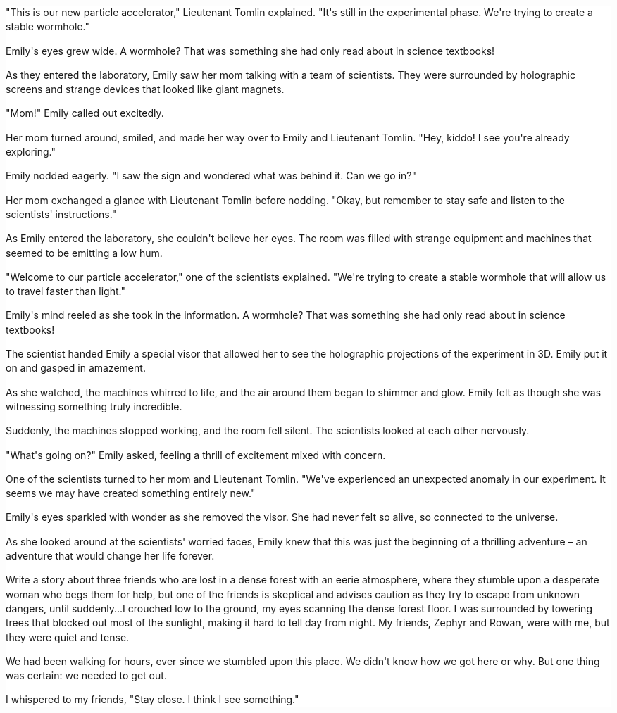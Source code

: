 "This is our new particle accelerator," Lieutenant Tomlin explained. "It's still in the experimental phase. We're trying to create a stable wormhole."

Emily's eyes grew wide. A wormhole? That was something she had only read about in science textbooks!

As they entered the laboratory, Emily saw her mom talking with a team of scientists. They were surrounded by holographic screens and strange devices that looked like giant magnets.

"Mom!" Emily called out excitedly.

Her mom turned around, smiled, and made her way over to Emily and Lieutenant Tomlin. "Hey, kiddo! I see you're already exploring."

Emily nodded eagerly. "I saw the sign and wondered what was behind it. Can we go in?"

Her mom exchanged a glance with Lieutenant Tomlin before nodding. "Okay, but remember to stay safe and listen to the scientists' instructions."

As Emily entered the laboratory, she couldn't believe her eyes. The room was filled with strange equipment and machines that seemed to be emitting a low hum.

"Welcome to our particle accelerator," one of the scientists explained. "We're trying to create a stable wormhole that will allow us to travel faster than light."

Emily's mind reeled as she took in the information. A wormhole? That was something she had only read about in science textbooks!

The scientist handed Emily a special visor that allowed her to see the holographic projections of the experiment in 3D. Emily put it on and gasped in amazement.

As she watched, the machines whirred to life, and the air around them began to shimmer and glow. Emily felt as though she was witnessing something truly incredible.

Suddenly, the machines stopped working, and the room fell silent. The scientists looked at each other nervously.

"What's going on?" Emily asked, feeling a thrill of excitement mixed with concern.

One of the scientists turned to her mom and Lieutenant Tomlin. "We've experienced an unexpected anomaly in our experiment. It seems we may have created something entirely new."

Emily's eyes sparkled with wonder as she removed the visor. She had never felt so alive, so connected to the universe.

As she looked around at the scientists' worried faces, Emily knew that this was just the beginning of a thrilling adventure – an adventure that would change her life forever.
<end>

Write a story about three friends who are lost in a dense forest with an eerie atmosphere, where they stumble upon a desperate woman who begs them for help, but one of the friends is skeptical and advises caution as they try to escape from unknown dangers, until suddenly...<start>I crouched low to the ground, my eyes scanning the dense forest floor. I was surrounded by towering trees that blocked out most of the sunlight, making it hard to tell day from night. My friends, Zephyr and Rowan, were with me, but they were quiet and tense.

We had been walking for hours, ever since we stumbled upon this place. We didn't know how we got here or why. But one thing was certain: we needed to get out.

I whispered to my friends, "Stay close. I think I see something."
